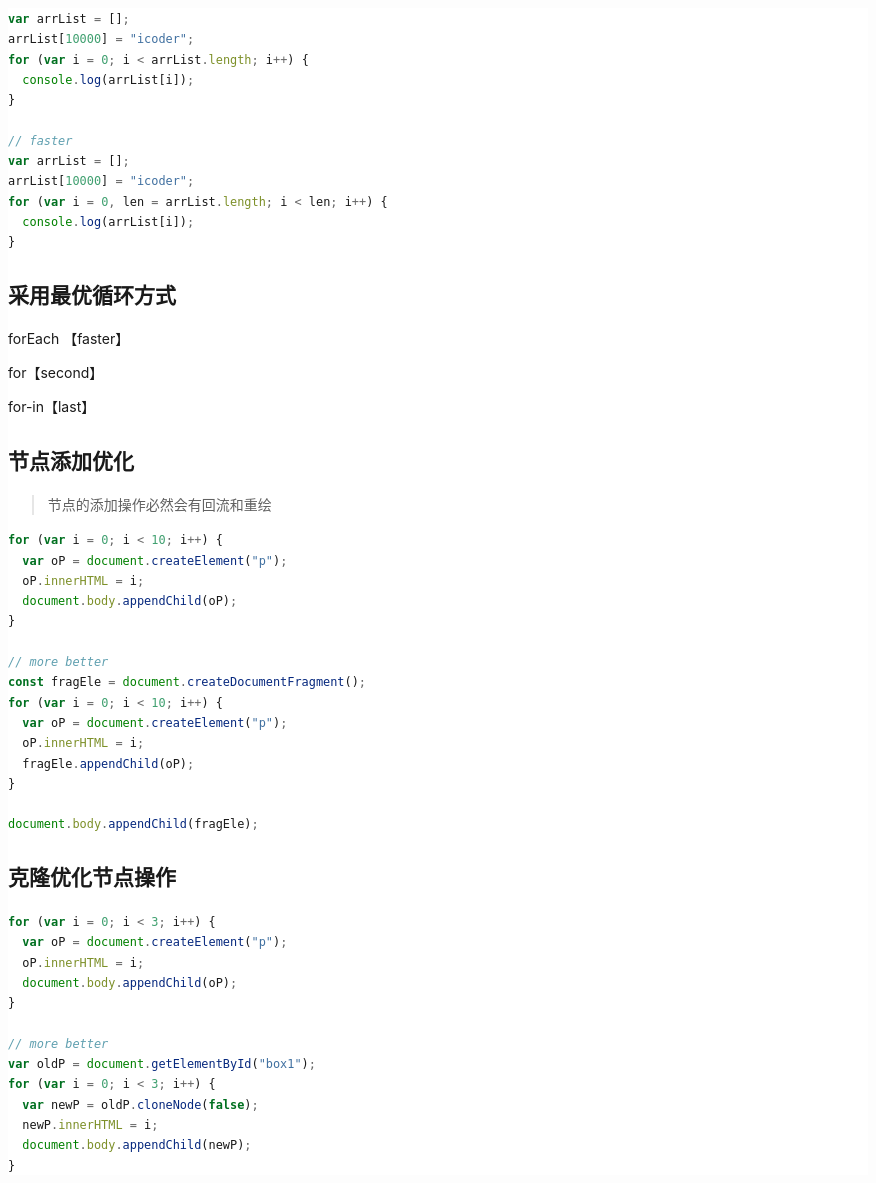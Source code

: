 ```js
var arrList = [];
arrList[10000] = "icoder";
for (var i = 0; i < arrList.length; i++) {
  console.log(arrList[i]);
}

// faster
var arrList = [];
arrList[10000] = "icoder";
for (var i = 0, len = arrList.length; i < len; i++) {
  console.log(arrList[i]);
}
```

## 采用最优循环方式

forEach 【faster】

for【second】

for-in【last】

## 节点添加优化

> 节点的添加操作必然会有回流和重绘

```js
for (var i = 0; i < 10; i++) {
  var oP = document.createElement("p");
  oP.innerHTML = i;
  document.body.appendChild(oP);
}

// more better
const fragEle = document.createDocumentFragment();
for (var i = 0; i < 10; i++) {
  var oP = document.createElement("p");
  oP.innerHTML = i;
  fragEle.appendChild(oP);
}

document.body.appendChild(fragEle);
```

## 克隆优化节点操作

```js
for (var i = 0; i < 3; i++) {
  var oP = document.createElement("p");
  oP.innerHTML = i;
  document.body.appendChild(oP);
}

// more better
var oldP = document.getElementById("box1");
for (var i = 0; i < 3; i++) {
  var newP = oldP.cloneNode(false);
  newP.innerHTML = i;
  document.body.appendChild(newP);
}
```
